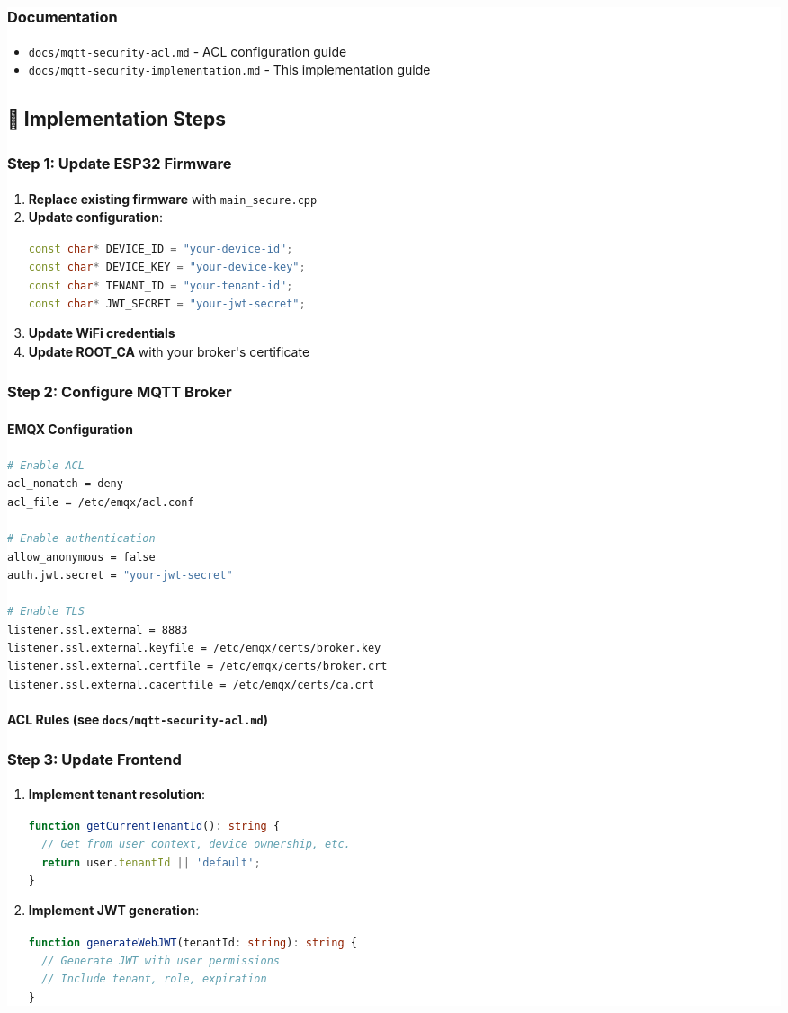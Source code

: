 ### **Documentation**
- `docs/mqtt-security-acl.md` - ACL configuration guide
- `docs/mqtt-security-implementation.md` - This implementation guide

## 🚀 Implementation Steps

### **Step 1: Update ESP32 Firmware**

1. **Replace existing firmware** with `main_secure.cpp`
2. **Update configuration**:
   ```cpp
   const char* DEVICE_ID = "your-device-id";
   const char* DEVICE_KEY = "your-device-key";
   const char* TENANT_ID = "your-tenant-id";
   const char* JWT_SECRET = "your-jwt-secret";
   ```
3. **Update WiFi credentials**
4. **Update ROOT_CA** with your broker's certificate

### **Step 2: Configure MQTT Broker**

#### **EMQX Configuration**
```bash
# Enable ACL
acl_nomatch = deny
acl_file = /etc/emqx/acl.conf

# Enable authentication
allow_anonymous = false
auth.jwt.secret = "your-jwt-secret"

# Enable TLS
listener.ssl.external = 8883
listener.ssl.external.keyfile = /etc/emqx/certs/broker.key
listener.ssl.external.certfile = /etc/emqx/certs/broker.crt
listener.ssl.external.cacertfile = /etc/emqx/certs/ca.crt
```

#### **ACL Rules** (see `docs/mqtt-security-acl.md`)

### **Step 3: Update Frontend**

1. **Implement tenant resolution**:
   ```typescript
   function getCurrentTenantId(): string {
     // Get from user context, device ownership, etc.
     return user.tenantId || 'default';
   }
   ```

2. **Implement JWT generation**:
   ```typescript
   function generateWebJWT(tenantId: string): string {
     // Generate JWT with user permissions
     // Include tenant, role, expiration
   }
   ```
